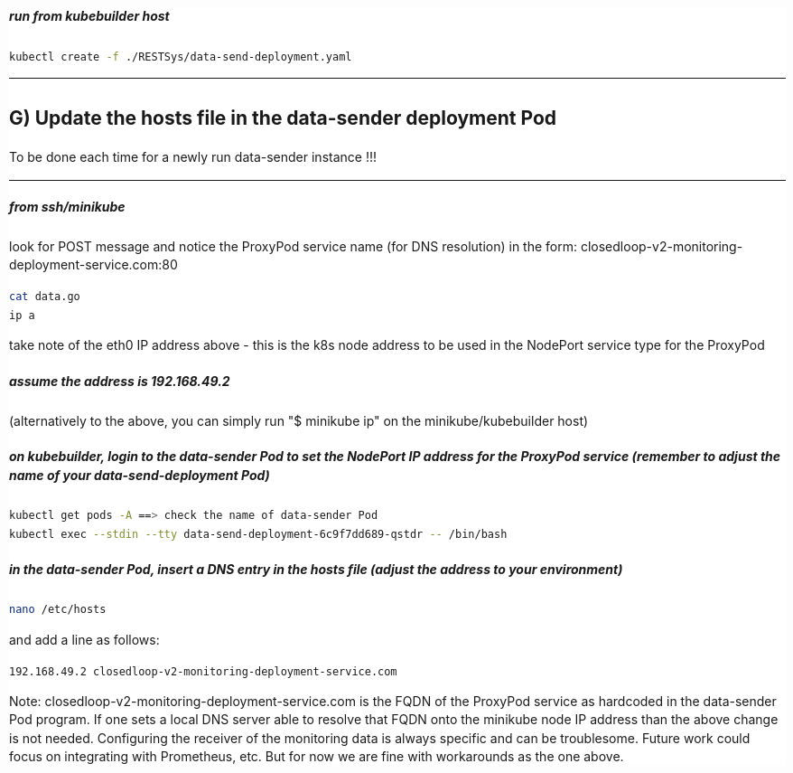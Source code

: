 ##### run from kubebuilder host

```sh
kubectl create -f ./RESTSys/data-send-deployment.yaml
```

**********************************************************
## G) Update the hosts file in the data-sender deployment Pod

   To be done each time for a newly run data-sender instance !!!
**********************************************************

##### from ssh/minikube

look for POST message and notice the ProxyPod service name (for DNS resolution) in the form: closedloop-v2-monitoring-deployment-service.com:80

```sh
cat data.go
ip a
```

take note of the eth0 IP address above - this is the k8s node address to be used in the NodePort service type for the ProxyPod

##### assume the address is 192.168.49.2

(alternatively to the above, you can simply run "$ minikube ip" on the minikube/kubebuilder host)

##### on kubebuilder, login to the data-sender Pod to set the NodePort IP address for the ProxyPod service (remember to adjust the name of your data-send-deployment Pod)

```sh
kubectl get pods -A ==> check the name of data-sender Pod
kubectl exec --stdin --tty data-send-deployment-6c9f7dd689-qstdr -- /bin/bash
```

##### in the data-sender Pod, insert a DNS entry in the hosts file (adjust the address to your environment)

```sh
nano /etc/hosts
```

  and add a line as follows:
```sh
192.168.49.2 closedloop-v2-monitoring-deployment-service.com
```

  Note: closedloop-v2-monitoring-deployment-service.com is the FQDN of the ProxyPod service as hardcoded in the data-sender Pod program. If one sets a local DNS server able to resolve that FQDN onto the minikube node IP address than the above change is not needed. Configuring the receiver of the monitoring data is always specific and can be troublesome. Future work could focus on integrating with Prometheus, etc. But for now we are fine with workarounds as the one above.
